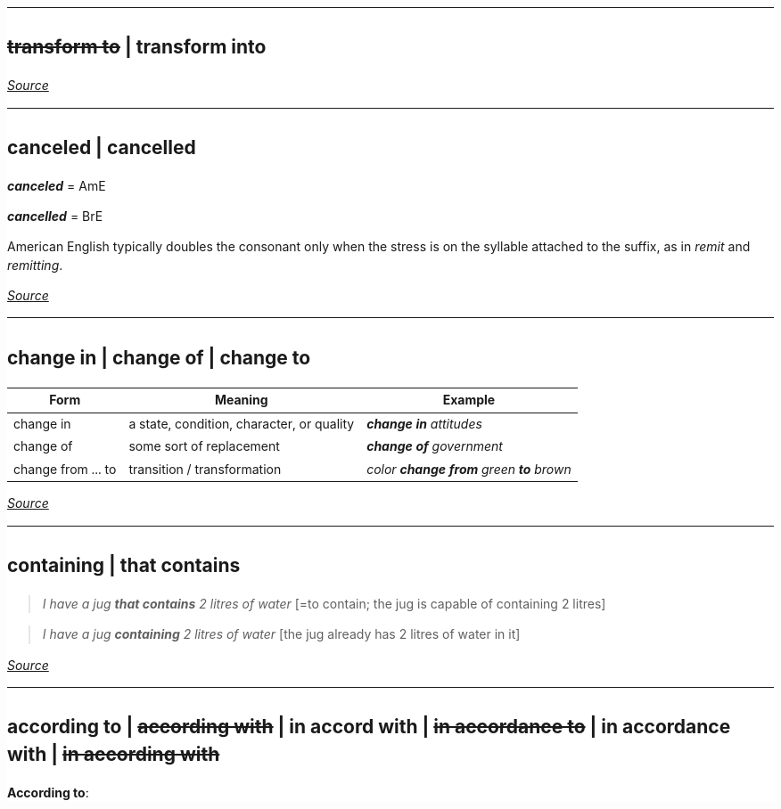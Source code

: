 ***

## ~~transform to~~ \| transform into

[*Source*](https://english.stackexchange.com/questions/515071/using-to-instead-of-into-in-transform-a-into-b/515073#515073)

***

## canceled \| cancelled

***canceled*** = AmE

***cancelled*** = BrE

American English typically doubles the consonant only when the stress is on the syllable attached to the suffix, as in *remit* and *remitting*.

[*Source*](https://www.merriam-webster.com/grammar/canceled-or-cancelled)

***

## change in \| change of \| change to

| Form               | Meaning                                   | Example                                    |
|--------------------|-------------------------------------------|--------------------------------------------|
| change in          | a state, condition, character, or quality | ***change in** attitudes*                  |
| change of          | some sort of replacement                  | ***change of** government*                 |
| change from ... to | transition / transformation               | *color **change from** green **to** brown* |

[*Source*](https://english.stackexchange.com/questions/405625/changes-in-changes-of-or-changes-to/405636#405636)

***

## containing \| that contains

> *I have a jug **that contains** 2 litres of water* \[=to contain; the jug is capable of containing 2 litres\]

> *I have a jug **containing** 2 litres of water* \[the jug already has 2 litres of water in it\]

[*Source*](https://ell.stackexchange.com/questions/238779/that-contains-vs-containing/238780#238780)

***

## according to \| ~~according with~~ \| in accord with \| ~~in accordance to~~ \| in accordance with \| ~~in according with~~

**According to**:


[^mount_with]: mount with = оборудовать, оснащать